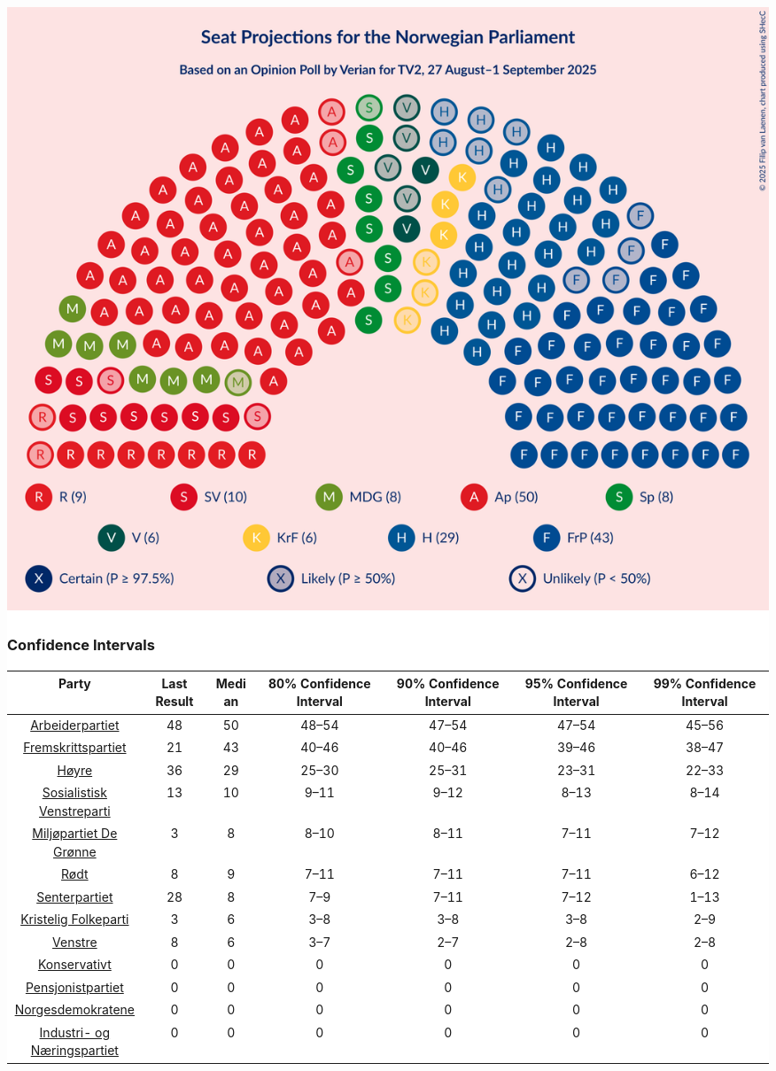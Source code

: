 ![Graph with seating plan not yet produced](2025-09-01-Verian-seating-plan.png "Seating Plan")

### Confidence Intervals

| Party | Last Result | Median | 80% Confidence Interval | 90% Confidence Interval | 95% Confidence Interval | 99% Confidence Interval |
|:-----:|:-----------:|:------:|:-----------------------:|:-----------------------:|:-----------------------:|:-----------------------:|
| <a href="#arbeiderpartiet">Arbeiderpartiet</a> | 48 | 50 | 48–54 |47–54 |47–54 |45–56 |
| <a href="#fremskrittspartiet">Fremskrittspartiet</a> | 21 | 43 | 40–46 |40–46 |39–46 |38–47 |
| <a href="#høyre">Høyre</a> | 36 | 29 | 25–30 |25–31 |23–31 |22–33 |
| <a href="#sosialistisk-venstreparti">Sosialistisk Venstreparti</a> | 13 | 10 | 9–11 |9–12 |8–13 |8–14 |
| <a href="#miljøpartiet-de-grønne">Miljøpartiet De Grønne</a> | 3 | 8 | 8–10 |8–11 |7–11 |7–12 |
| <a href="#rødt">Rødt</a> | 8 | 9 | 7–11 |7–11 |7–11 |6–12 |
| <a href="#senterpartiet">Senterpartiet</a> | 28 | 8 | 7–9 |7–11 |7–12 |1–13 |
| <a href="#kristelig-folkeparti">Kristelig Folkeparti</a> | 3 | 6 | 3–8 |3–8 |3–8 |2–9 |
| <a href="#venstre">Venstre</a> | 8 | 6 | 3–7 |2–7 |2–8 |2–8 |
| <a href="#konservativt">Konservativt</a> | 0 | 0 | 0 |0 |0 |0 |
| <a href="#pensjonistpartiet">Pensjonistpartiet</a> | 0 | 0 | 0 |0 |0 |0 |
| <a href="#norgesdemokratene">Norgesdemokratene</a> | 0 | 0 | 0 |0 |0 |0 |
| <a href="#industri--og-næringspartiet">Industri- og Næringspartiet</a> | 0 | 0 | 0 |0 |0 |0 |

